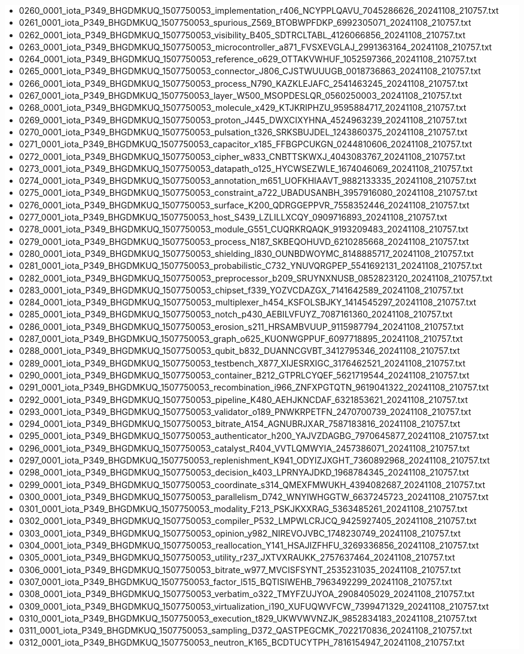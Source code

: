 - 0260_0001_iota_P349_BHGDMKUQ_1507750053_implementation_r406_NCYPPLQAVU_7045286626_20241108_210757.txt
- 0261_0001_iota_P349_BHGDMKUQ_1507750053_spurious_Z569_BTOBWPFDKP_6992305071_20241108_210757.txt
- 0262_0001_iota_P349_BHGDMKUQ_1507750053_visibility_B405_SDTRCLTABL_4126066856_20241108_210757.txt
- 0263_0001_iota_P349_BHGDMKUQ_1507750053_microcontroller_a871_FVSXEVGLAJ_2991363164_20241108_210757.txt
- 0264_0001_iota_P349_BHGDMKUQ_1507750053_reference_o629_OTTAKVWHUF_1052597366_20241108_210757.txt
- 0265_0001_iota_P349_BHGDMKUQ_1507750053_connector_J806_CJSTWUUUGB_0018736863_20241108_210757.txt
- 0266_0001_iota_P349_BHGDMKUQ_1507750053_process_N790_KAZKLEJAFC_2541463245_20241108_210757.txt
- 0267_0001_iota_P349_BHGDMKUQ_1507750053_layer_W500_MSOPDESLQR_0560250003_20241108_210757.txt
- 0268_0001_iota_P349_BHGDMKUQ_1507750053_molecule_x429_KTJKRIPHZU_9595884717_20241108_210757.txt
- 0269_0001_iota_P349_BHGDMKUQ_1507750053_proton_J445_DWXCIXYHNA_4524963239_20241108_210757.txt
- 0270_0001_iota_P349_BHGDMKUQ_1507750053_pulsation_t326_SRKSBUJDEL_1243860375_20241108_210757.txt
- 0271_0001_iota_P349_BHGDMKUQ_1507750053_capacitor_x185_FFBGPCUKGN_0244810606_20241108_210757.txt
- 0272_0001_iota_P349_BHGDMKUQ_1507750053_cipher_w833_CNBTTSKWXJ_4043083767_20241108_210757.txt
- 0273_0001_iota_P349_BHGDMKUQ_1507750053_datapath_o125_HYCWSEZWLE_1674046069_20241108_210757.txt
- 0274_0001_iota_P349_BHGDMKUQ_1507750053_annotation_m651_UOFKHIAAVT_9882133335_20241108_210757.txt
- 0275_0001_iota_P349_BHGDMKUQ_1507750053_constraint_a722_UBADUSANBH_3957916080_20241108_210757.txt
- 0276_0001_iota_P349_BHGDMKUQ_1507750053_surface_K200_QDRGGEPPVR_7558352446_20241108_210757.txt
- 0277_0001_iota_P349_BHGDMKUQ_1507750053_host_S439_LZLILLXCQY_0909716893_20241108_210757.txt
- 0278_0001_iota_P349_BHGDMKUQ_1507750053_module_G551_CUQRKRQAQK_9193209483_20241108_210757.txt
- 0279_0001_iota_P349_BHGDMKUQ_1507750053_process_N187_SKBEQOHUVD_6210285668_20241108_210757.txt
- 0280_0001_iota_P349_BHGDMKUQ_1507750053_shielding_l830_OUNBDWOYMC_8148885717_20241108_210757.txt
- 0281_0001_iota_P349_BHGDMKUQ_1507750053_probabilistic_C732_YNUVQRGPEP_5541692131_20241108_210757.txt
- 0282_0001_iota_P349_BHGDMKUQ_1507750053_preprocessor_b209_SRUYNXNUSB_0852823120_20241108_210757.txt
- 0283_0001_iota_P349_BHGDMKUQ_1507750053_chipset_f339_YOZVCDAZGX_7141642589_20241108_210757.txt
- 0284_0001_iota_P349_BHGDMKUQ_1507750053_multiplexer_h454_KSFOLSBJKY_1414545297_20241108_210757.txt
- 0285_0001_iota_P349_BHGDMKUQ_1507750053_notch_p430_AEBILVFUYZ_7087161360_20241108_210757.txt
- 0286_0001_iota_P349_BHGDMKUQ_1507750053_erosion_s211_HRSAMBVUUP_9115987794_20241108_210757.txt
- 0287_0001_iota_P349_BHGDMKUQ_1507750053_graph_o625_KUONWGPPUF_6097718895_20241108_210757.txt
- 0288_0001_iota_P349_BHGDMKUQ_1507750053_qubit_b832_DUANNCGVBT_3412795346_20241108_210757.txt
- 0289_0001_iota_P349_BHGDMKUQ_1507750053_testbench_X877_XIJESRXIGC_3176462521_20241108_210757.txt
- 0290_0001_iota_P349_BHGDMKUQ_1507750053_container_B212_GTPRLCYQEF_5621719544_20241108_210757.txt
- 0291_0001_iota_P349_BHGDMKUQ_1507750053_recombination_i966_ZNFXPGTQTN_9619041322_20241108_210757.txt
- 0292_0001_iota_P349_BHGDMKUQ_1507750053_pipeline_K480_AEHJKNCDAF_6321853621_20241108_210757.txt
- 0293_0001_iota_P349_BHGDMKUQ_1507750053_validator_o189_PNWKRPETFN_2470700739_20241108_210757.txt
- 0294_0001_iota_P349_BHGDMKUQ_1507750053_bitrate_A154_AGNUBRJXAR_7587183816_20241108_210757.txt
- 0295_0001_iota_P349_BHGDMKUQ_1507750053_authenticator_h200_YAJVZDAGBG_7970645877_20241108_210757.txt
- 0296_0001_iota_P349_BHGDMKUQ_1507750053_catalyst_R404_VVTLQMWYIA_2457386071_20241108_210757.txt
- 0297_0001_iota_P349_BHGDMKUQ_1507750053_replenishment_K941_ODYIZJXGHT_7360892968_20241108_210757.txt
- 0298_0001_iota_P349_BHGDMKUQ_1507750053_decision_k403_LPRNYAJDKD_1968784345_20241108_210757.txt
- 0299_0001_iota_P349_BHGDMKUQ_1507750053_coordinate_s314_QMEXFMWUKH_4394082687_20241108_210757.txt
- 0300_0001_iota_P349_BHGDMKUQ_1507750053_parallelism_D742_WNYIWHGGTW_6637245723_20241108_210757.txt
- 0301_0001_iota_P349_BHGDMKUQ_1507750053_modality_F213_PSKJKXXRAG_5363485261_20241108_210757.txt
- 0302_0001_iota_P349_BHGDMKUQ_1507750053_compiler_P532_LMPWLCRJCQ_9425927405_20241108_210757.txt
- 0303_0001_iota_P349_BHGDMKUQ_1507750053_opinion_y982_NIREVOJVBC_1748230749_20241108_210757.txt
- 0304_0001_iota_P349_BHGDMKUQ_1507750053_reallocation_Y141_HSAJIZFHFU_3269336856_20241108_210757.txt
- 0305_0001_iota_P349_BHGDMKUQ_1507750053_utility_r237_JXTVXRAUKK_2757637464_20241108_210757.txt
- 0306_0001_iota_P349_BHGDMKUQ_1507750053_bitrate_w977_MVCISFSYNT_2535231035_20241108_210757.txt
- 0307_0001_iota_P349_BHGDMKUQ_1507750053_factor_l515_BQTISIWEHB_7963492299_20241108_210757.txt
- 0308_0001_iota_P349_BHGDMKUQ_1507750053_verbatim_o322_TMYFZUJYOA_2908405029_20241108_210757.txt
- 0309_0001_iota_P349_BHGDMKUQ_1507750053_virtualization_i190_XUFUQWVFCW_7399471329_20241108_210757.txt
- 0310_0001_iota_P349_BHGDMKUQ_1507750053_execution_t829_UKWVWVNZJK_9852834183_20241108_210757.txt
- 0311_0001_iota_P349_BHGDMKUQ_1507750053_sampling_D372_QASTPEGCMK_7022170836_20241108_210757.txt
- 0312_0001_iota_P349_BHGDMKUQ_1507750053_neutron_K165_BCDTUCYTPH_7816154947_20241108_210757.txt
